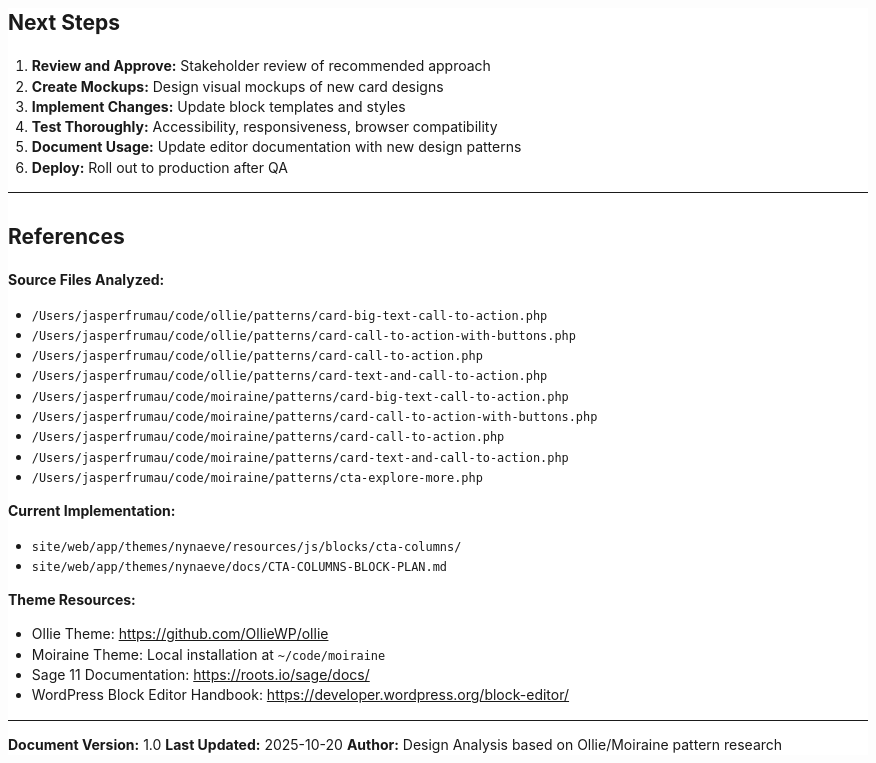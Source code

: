 ## Next Steps

1. **Review and Approve:** Stakeholder review of recommended approach
2. **Create Mockups:** Design visual mockups of new card designs
3. **Implement Changes:** Update block templates and styles
4. **Test Thoroughly:** Accessibility, responsiveness, browser compatibility
5. **Document Usage:** Update editor documentation with new design patterns
6. **Deploy:** Roll out to production after QA

---

## References

**Source Files Analyzed:**
- `/Users/jasperfrumau/code/ollie/patterns/card-big-text-call-to-action.php`
- `/Users/jasperfrumau/code/ollie/patterns/card-call-to-action-with-buttons.php`
- `/Users/jasperfrumau/code/ollie/patterns/card-call-to-action.php`
- `/Users/jasperfrumau/code/ollie/patterns/card-text-and-call-to-action.php`
- `/Users/jasperfrumau/code/moiraine/patterns/card-big-text-call-to-action.php`
- `/Users/jasperfrumau/code/moiraine/patterns/card-call-to-action-with-buttons.php`
- `/Users/jasperfrumau/code/moiraine/patterns/card-call-to-action.php`
- `/Users/jasperfrumau/code/moiraine/patterns/card-text-and-call-to-action.php`
- `/Users/jasperfrumau/code/moiraine/patterns/cta-explore-more.php`

**Current Implementation:**
- `site/web/app/themes/nynaeve/resources/js/blocks/cta-columns/`
- `site/web/app/themes/nynaeve/docs/CTA-COLUMNS-BLOCK-PLAN.md`

**Theme Resources:**
- Ollie Theme: https://github.com/OllieWP/ollie
- Moiraine Theme: Local installation at `~/code/moiraine`
- Sage 11 Documentation: https://roots.io/sage/docs/
- WordPress Block Editor Handbook: https://developer.wordpress.org/block-editor/

---

**Document Version:** 1.0
**Last Updated:** 2025-10-20
**Author:** Design Analysis based on Ollie/Moiraine pattern research
